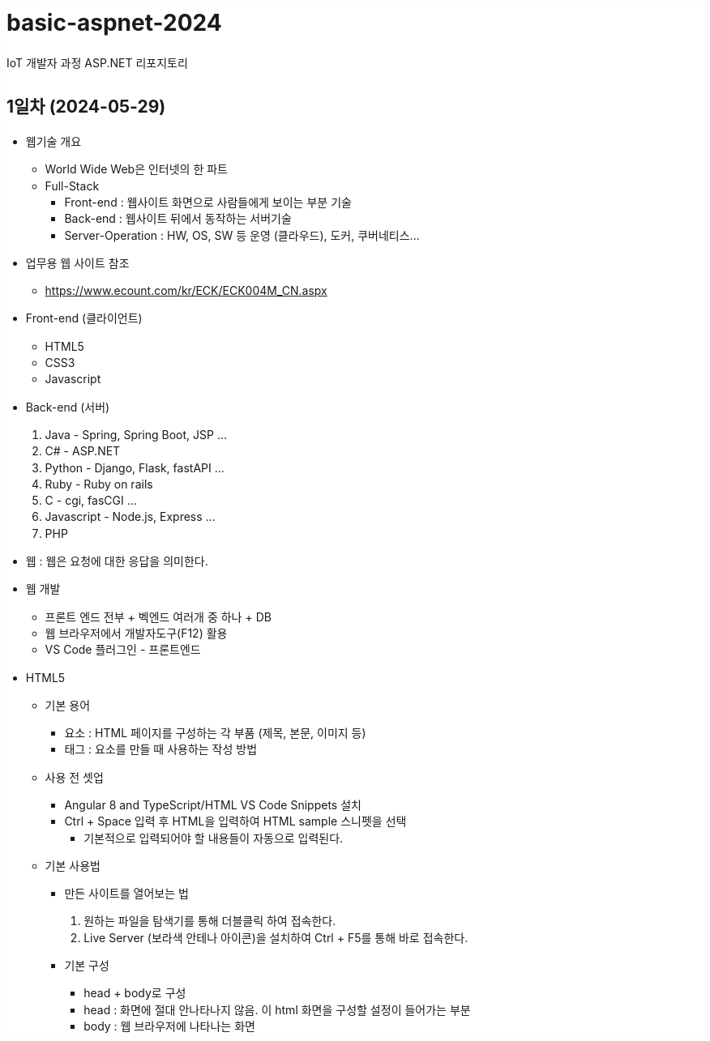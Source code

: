 # basic-aspnet-2024
IoT 개발자 과정 ASP.NET 리포지토리

## 1일차 (2024-05-29)
- 웹기술 개요
    - World Wide Web은 인터넷의 한 파트
    - Full-Stack 
        - Front-end : 웹사이트 화면으로 사람들에게 보이는 부분 기술
        - Back-end  : 웹사이트 뒤에서 동작하는 서버기술
        - Server-Operation : HW, OS, SW 등 운영 (클라우드), 도커, 쿠버네티스...

- 업무용 웹 사이트 참조
    - https://www.ecount.com/kr/ECK/ECK004M_CN.aspx

- Front-end (클라이언트)
    - HTML5
    - CSS3
    - Javascript

- Back-end (서버)
    1. Java - Spring, Spring Boot, JSP ...
    2. C# - ASP.NET
    3. Python - Django, Flask, fastAPI ...
    4. Ruby - Ruby on rails
    5. C - cgi, fasCGI ...
    6. Javascript - Node.js, Express ...
    7. PHP 

- 웹 : 웹은 요청에 대한 응답을 의미한다.

- 웹 개발
    - 프론트 엔드 전부 + 벡엔드 여러개 중 하나 + DB
    - 웹 브라우저에서 개발자도구(F12) 활용
    - VS Code 플러그인 - 프론트엔드

- HTML5
    - 기본 용어
        - 요소 : HTML 페이지를 구성하는 각 부품 (제목, 본문, 이미지 등)
        - 태그 : 요소를 만들 때 사용하는 작성 방법

    - 사용 전 셋업
        - Angular 8 and TypeScript/HTML VS Code Snippets 설치
        - Ctrl + Space 입력 후 HTML을 입력하여 HTML sample 스니펫을 선택 
            - 기본적으로 입력되어야 할 내용들이 자동으로 입력된다.

    - 기본 사용법
        - 만든 사이트를 열어보는 법
            1. 원하는 파일을 탐색기를 통해 더블클릭 하여 접속한다.
            2. Live Server (보라색 안테나 아이콘)을 설치하여 Ctrl + F5를 통해 바로 접속한다.
       
        - 기본 구성
            - head + body로 구성
            - head : 화면에 절대 안나타나지 않음. 이 html 화면을 구성할 설정이 들어가는 부분
            - body : 웹 브라우저에 나타나는 화면
